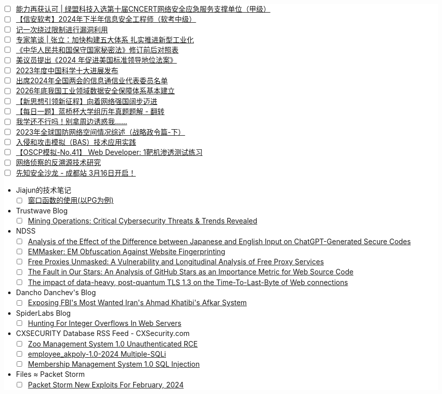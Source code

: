   - [ ] [能力再获认可 | 绿盟科技入选第十届CNCERT网络安全应急服务支撑单位（甲级）](https://mp.weixin.qq.com/s?__biz=MjM5ODYyMTM4MA==&mid=2650448183&idx=1&sn=ab48411117b287a65da37815edecda3d)
  - [ ] [【信安软考】2024年下半年信息安全工程师（软考中级）](https://mp.weixin.qq.com/s?__biz=MzU1Mjk3MDY1OA==&mid=2247510593&idx=1&sn=9e1f429169c44b73ce6fc7c6549fe6f9)
  - [ ] [记一次绕过限制进行漏洞利用](https://mp.weixin.qq.com/s?__biz=Mzg3NzYzODU5NQ==&mid=2247484523&idx=1&sn=14ab8377ce235265249b1249656a5679)
  - [ ] [专家笔谈 | 张立：加快构建五大体系 扎实推进新型工业化](https://mp.weixin.qq.com/s?__biz=MjM5MzMwMDU5NQ==&mid=2649161688&idx=2&sn=18974479c19a65f69850c446d8e79782)
  - [ ] [《中华人民共和国保守国家秘密法》修订前后对照表](https://mp.weixin.qq.com/s?__biz=MjM5MzMwMDU5NQ==&mid=2649161688&idx=1&sn=8358af85d3cca3e23f08e938b3518114)
  - [ ] [美议员提出《2024 年促进美国标准领导地位法案》](https://mp.weixin.qq.com/s?__biz=MzI1OTExNDY1NQ==&mid=2651610946&idx=2&sn=11b48b39b75f9ccafef2ca82215a7e47)
  - [ ] [2023年度中国科学十大进展发布](https://mp.weixin.qq.com/s?__biz=MzI1OTExNDY1NQ==&mid=2651610946&idx=1&sn=218ac6f657815f6e2bb82344a7487779)
  - [ ] [出席2024年全国两会的信息通信业代表委员名单](https://mp.weixin.qq.com/s?__biz=Mzg2MTU5ODQ2Mg==&mid=2247506672&idx=1&sn=a820756c1056c14f905e3036b9cc515f)
  - [ ] [2026年底我国工业领域数据安全保障体系基本建立](https://mp.weixin.qq.com/s?__biz=Mzg2MTU5ODQ2Mg==&mid=2247506672&idx=3&sn=05c4b7a71518c0797f151090e92477e7)
  - [ ] [【新思想引领新征程】向着网络强国阔步迈进](https://mp.weixin.qq.com/s?__biz=Mzg2MTU5ODQ2Mg==&mid=2247506672&idx=2&sn=1d0d96bef16997a703f6f9df5b44071d)
  - [ ] [【每日一题】蓝桥杯大学组历年真题题解 - 翻转](https://mp.weixin.qq.com/s?__biz=MzkwODM4NDM5OA==&mid=2247516537&idx=2&sn=ae329005a9a45f0ed63dc64cb72ef06e)
  - [ ] [我学还不行吗！别拿周边诱惑我......](https://mp.weixin.qq.com/s?__biz=MzkwODM4NDM5OA==&mid=2247516537&idx=1&sn=696395ba8a8bbedb85627a4a07b758dd)
  - [ ] [2023年全球国防网络空间情况综述（战略政令篇-下）](https://mp.weixin.qq.com/s?__biz=MzU0ODg5Mjc2NA==&mid=2247489647&idx=1&sn=42cf6e449e4a93d1865f7cd9243e3c4b)
  - [ ] [入侵和攻击模拟（BAS）技术应用实践](https://mp.weixin.qq.com/s?__biz=MzU5ODE2NDA3NA==&mid=2247495967&idx=1&sn=462dd75637f8d1ab01f655c1ad726a02)
  - [ ] [【OSCP模拟-No.41】 Web Developer: 1靶机渗透测试练习](https://mp.weixin.qq.com/s?__biz=MzIzNDE0Mzk0NA==&mid=2649595211&idx=1&sn=8f5a0acde1907864d7e94f0388fe3fe4)
  - [ ] [网络侦察的反溯源技术研究](https://mp.weixin.qq.com/s?__biz=MzIyODYzNTU2OA==&mid=2247496729&idx=1&sn=8b3ba16a7748cf1c2867a8c8a3d0c38c)
  - [ ] [先知安全沙龙 - 成都站 3月16日开启！](https://mp.weixin.qq.com/s?__biz=MzIxMjEwNTc4NA==&mid=2652993642&idx=1&sn=24943f3f87788a2a8ffed07c75c7365d)
- Jiajun的技术笔记
  - [ ] [窗口函数的使用(以PG为例)](https://jiajunhuang.com/articles/2024_03_01-pg_window_function.md.html)
- Trustwave Blog
  - [ ] [Mining Operations: Critical Cybersecurity Threats & Trends Revealed](https://www.trustwave.com/en-us/resources/blogs/trustwave-blog/mining-operations-critical-cybersecurity-threats-trends-revealed/)
- NDSS
  - [ ] [Analysis of the Effect of the Difference between Japanese and English Input on ChatGPT-Generated Secure Codes](https://www.ndss-symposium.org/ndss-paper/auto-draft-491/)
  - [ ] [EMMasker: EM Obfuscation Against Website Fingerprinting](https://www.ndss-symposium.org/ndss-paper/auto-draft-485/)
  - [ ] [Free Proxies Unmasked: A Vulnerability and Longitudinal Analysis of Free Proxy Services](https://www.ndss-symposium.org/ndss-paper/auto-draft-486/)
  - [ ] [The Fault in Our Stars: An Analysis of GitHub Stars as an Importance Metric for Web Source Code](https://www.ndss-symposium.org/ndss-paper/auto-draft-490/)
  - [ ] [The impact of data-heavy, post-quantum TLS 1.3 on the Time-To-Last-Byte of Web connections](https://www.ndss-symposium.org/ndss-paper/auto-draft-484/)
- Dancho Danchev's Blog
  - [ ] [Exposing FBI's Most Wanted Iran's Ahmad Khatibi's Afkar System](https://ddanchev.blogspot.com/2024/03/exposing-fbis-most-wanted-irans-ahmad.html)
- SpiderLabs Blog
  - [ ] [Hunting For Integer Overflows In Web Servers](https://www.trustwave.com/en-us/resources/blogs/spiderlabs-blog/hunting-for-integer-overflows-in-web-servers/)
- CXSECURITY Database RSS Feed - CXSecurity.com
  - [ ] [Zoo Management System 1.0 Unauthenticated RCE](https://cxsecurity.com/issue/WLB-2024030003)
  - [ ] [employee_akpoly-1.0-2024 Multiple-SQLi](https://cxsecurity.com/issue/WLB-2024030002)
  - [ ] [Membership Management System 1.0 SQL Injection](https://cxsecurity.com/issue/WLB-2024030001)
- Files ≈ Packet Storm
  - [ ] [Packet Storm New Exploits For February, 2024](https://packetstormsecurity.com/files/177382/202402-exploits.tgz)